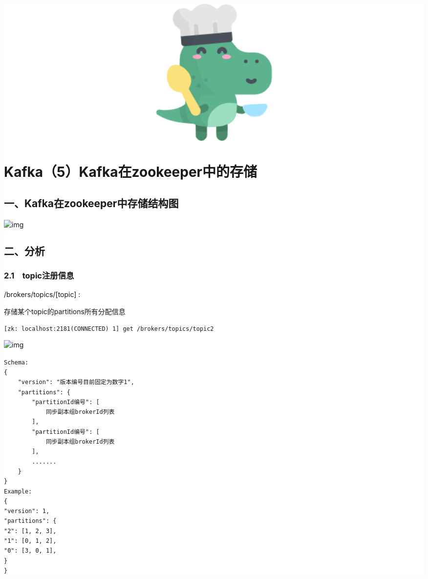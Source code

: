 <p align="center">
    <img width="280px" src="image/konglong/m13.png" >
</p>

# Kafka（5）Kafka在zookeeper中的存储

## 一、Kafka在zookeeper中存储结构图

![img](https://images2018.cnblogs.com/blog/1228818/201805/1228818-20180508101652574-1613892176.png)

## 二、分析

### 2.1　topic注册信息

/brokers/topics/[topic] :

存储某个topic的partitions所有分配信息

```
[zk: localhost:2181(CONNECTED) 1] get /brokers/topics/topic2
```

![img](https://images2018.cnblogs.com/blog/1228818/201805/1228818-20180508103023550-1689525175.png)

```
Schema:
{
    "version": "版本编号目前固定为数字1",
    "partitions": {
        "partitionId编号": [
            同步副本组brokerId列表
        ],
        "partitionId编号": [
            同步副本组brokerId列表
        ],
        .......
    }
}
Example:
{
"version": 1,
"partitions": {
"2": [1, 2, 3],
"1": [0, 1, 2],
"0": [3, 0, 1],
}
}
```
